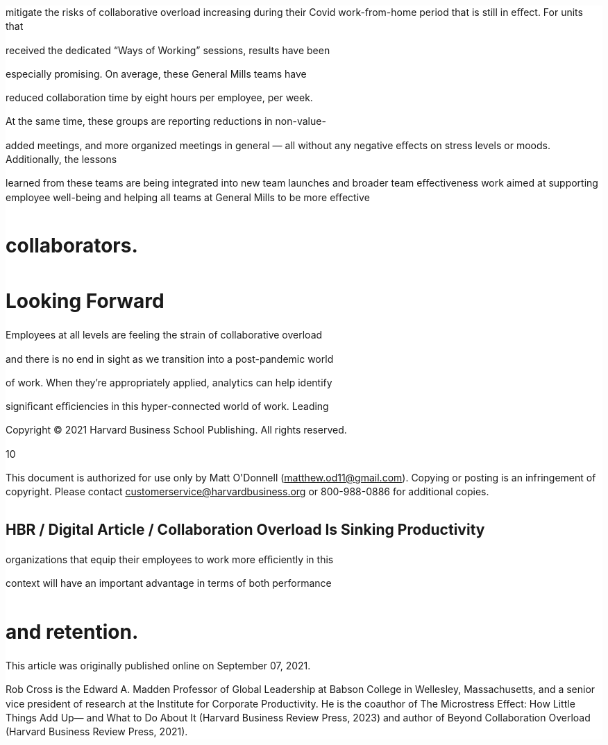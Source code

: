 mitigate the risks of collaborative overload increasing during their Covid work-from-home period that is still in eﬀect. For units that

received the dedicated “Ways of Working” sessions, results have been

especially promising. On average, these General Mills teams have

reduced collaboration time by eight hours per employee, per week.

At the same time, these groups are reporting reductions in non-value-

added meetings, and more organized meetings in general — all without any negative eﬀects on stress levels or moods. Additionally, the lessons

learned from these teams are being integrated into new team launches and broader team eﬀectiveness work aimed at supporting employee well-being and helping all teams at General Mills to be more eﬀective

# collaborators.

# Looking Forward

Employees at all levels are feeling the strain of collaborative overload

and there is no end in sight as we transition into a post-pandemic world

of work. When they’re appropriately applied, analytics can help identify

signiﬁcant eﬃciencies in this hyper-connected world of work. Leading

Copyright © 2021 Harvard Business School Publishing. All rights reserved.

10

This document is authorized for use only by Matt O'Donnell (matthew.od11@gmail.com). Copying or posting is an infringement of copyright. Please contact customerservice@harvardbusiness.org or 800-988-0886 for additional copies.

## HBR / Digital Article / Collaboration Overload Is Sinking Productivity

organizations that equip their employees to work more eﬃciently in this

context will have an important advantage in terms of both performance

# and retention.

This article was originally published online on September 07, 2021.

Rob Cross is the Edward A. Madden Professor of Global Leadership at Babson College in Wellesley, Massachusetts, and a senior vice president of research at the Institute for Corporate Productivity. He is the coauthor of The Microstress Effect: How Little Things Add Up— and What to Do About It (Harvard Business Review Press, 2023) and author of Beyond Collaboration Overload (Harvard Business Review Press, 2021).
